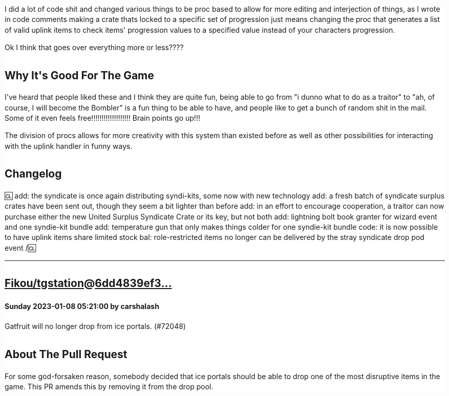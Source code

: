 I did a lot of code shit and changed various things to be proc based to
allow for more editing and interjection of things, as I wrote in code
comments making a crate thats locked to a specific set of progression
just means changing the proc that generates a list of valid uplink items
to check items' progression values to a specified value instead of your
characters progression.

Ok I think that goes over everything more or less????

## Why It's Good For The Game

I've heard that people liked these and I think they are quite fun, being
able to go from "i dunno what to do as a traitor" to "ah, of course, I
will become the Bombler" is a fun thing to be able to have, and people
like to get a bunch of random shit in the mail. Some of it even feels
free!!!!!!!!!!!!!!!!!!! Brain points go up!!!

The division of procs allows for more creativity with this system than
existed before as well as other possibilities for interacting with the
uplink handler in funny ways.

## Changelog

:cl:
add: the syndicate is once again distributing syndi-kits, some now with
new technology
add: a fresh batch of syndicate surplus crates have been sent out,
though they seem a bit lighter than before
add: in an effort to encourage cooperation, a traitor can now purchase
either the new United Surplus Syndicate Crate or its key, but not both
add: lightning bolt book granter for wizard event and one syndie-kit
bundle
add: temperature gun that only makes things colder for one syndie-kit
bundle
code: it is now possible to have uplink items share limited stock
bal: role-restricted items no longer can be delivered by the stray
syndicate drop pod event
/:cl:

---
## [Fikou/tgstation](https://github.com/Fikou/tgstation)@[6dd4839ef3...](https://github.com/Fikou/tgstation/commit/6dd4839ef321aa0a997549d1ae07fe7ccbba59ed)
#### Sunday 2023-01-08 05:21:00 by carshalash

Gatfruit will no longer drop from ice portals. (#72048)

## About The Pull Request

For some god-forsaken reason, somebody decided that ice portals should
be able to drop one of the most disruptive items in the game. This PR
amends this by removing it from the drop pool.
